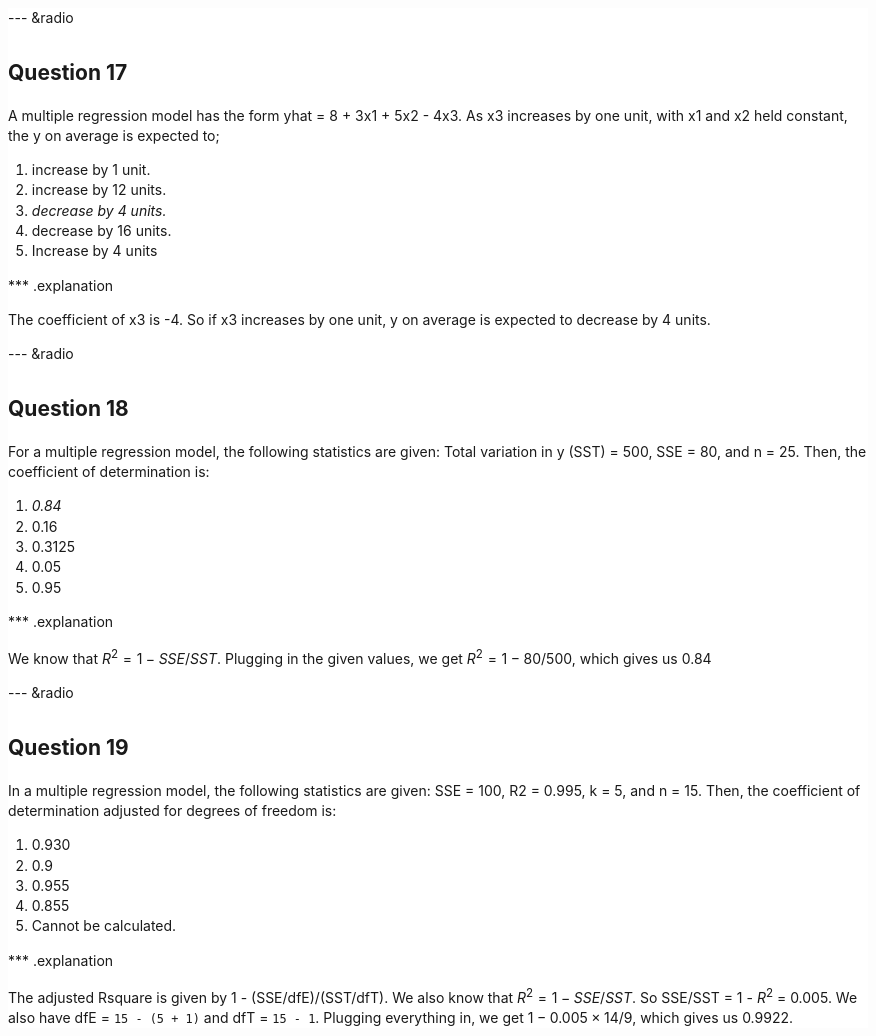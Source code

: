 --- &radio

## Question 17

A multiple regression model has the form  yhat = 8 + 3x1 + 5x2 - 4x3. As x3 increases by one unit, with x1 and x2 held constant, the y on average is expected to;


1. increase by 1 unit.
2. increase by 12 units.
3. _decrease by 4 units._
4. decrease by 16 units.
5. Increase by 4 units

*** .explanation

The coefficient of x3 is -4. So if x3 increases by one unit, y on average is expected to decrease by 4 units.

--- &radio

## Question 18

For a multiple regression model, the following statistics are given: Total variation in y (SST) = 500, SSE = 80, and n = 25. Then, the coefficient of determination is:


1. _0.84_
2. 0.16
3. 0.3125
4. 0.05
5. 0.95

*** .explanation

We know that $R^2 = 1 - SSE/SST$. Plugging in the given values, we get $R^2 = 1 - 80/500$, which gives us 0.84

--- &radio

## Question 19

In a multiple regression model, the following statistics are given: SSE = 100, R2 = 0.995, k = 5, and n = 15. Then, the coefficient of determination adjusted for degrees of freedom is:


1. 0.930
2. 0.9
3. 0.955
4. 0.855
5. Cannot be calculated.

*** .explanation





The adjusted Rsquare is given by 1 - (SSE/dfE)/(SST/dfT). We also know that $R^2 = 1 - SSE/SST$. So SSE/SST = 1 - $R^2$ = 0.005. We also have dfE = `15 - (5 + 1)` and dfT = `15 - 1`. Plugging everything in, we get $1 - 0.005 \times 14/9$, which gives us 0.9922.
